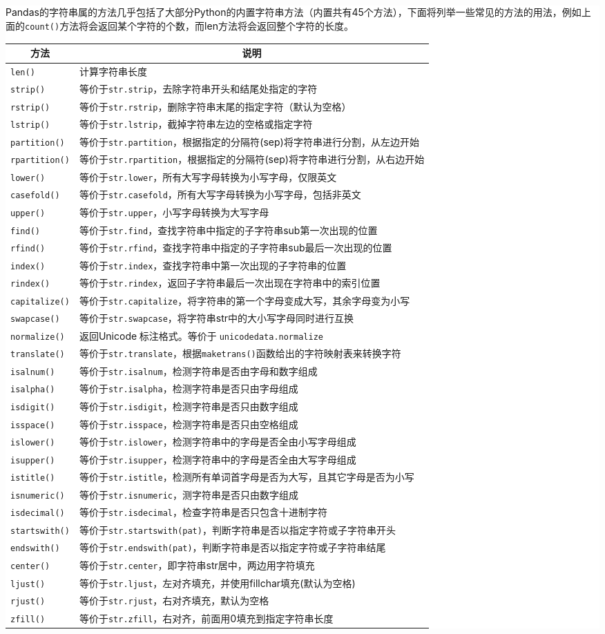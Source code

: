 Pandas的字符串属的方法几乎包括了大部分Python的内置字符串方法（内置共有45个方法），下面将列举一些常见的方法的用法，例如上面的`count()`方法将会返回某个字符的个数，而len方法将会返回整个字符的长度。

| **方法** | **说明** |
| --- | --- |
| `len()` | 计算字符串长度 |
| `strip()` | 等价于`str.strip`，去除字符串开头和结尾处指定的字符 |
| `rstrip()` | 等价于`str.rstrip`，删除字符串末尾的指定字符（默认为空格） |
| `lstrip()` | 等价于`str.lstrip`，截掉字符串左边的空格或指定字符 |
| `partition()` | 等价于`str.partition`，根据指定的分隔符(sep)将字符串进行分割，从左边开始 |
| `rpartition()` | 等价于`str.rpartition`，根据指定的分隔符(sep)将字符串进行分割，从右边开始 |
| `lower()` | 等价于`str.lower`，所有大写字母转换为小写字母，仅限英文 |
| `casefold()` | 等价于`str.casefold`，所有大写字母转换为小写字母，包括非英文 |
| `upper()` | 等价于`str.upper`，小写字母转换为大写字母 |
| `find()` | 等价于`str.find`，查找字符串中指定的子字符串sub第一次出现的位置 |
| `rfind()` | 等价于`str.rfind`，查找字符串中指定的子字符串sub最后一次出现的位置 |
| `index()` | 等价于`str.index`，查找字符串中第一次出现的子字符串的位置 |
| `rindex()` | 等价于`str.rindex`，返回子字符串最后一次出现在字符串中的索引位置 |
| `capitalize()` | 等价于`str.capitalize`，将字符串的第一个字母变成大写，其余字母变为小写 |
| `swapcase()` | 等价于`str.swapcase`，将字符串str中的大小写字母同时进行互换 |
| `normalize()` | 返回Unicode 标注格式。等价于 `unicodedata.normalize` |
| `translate()` | 等价于`str.translate`，根据`maketrans()`函数给出的字符映射表来转换字符 |
| `isalnum()` | 等价于`str.isalnum`，检测字符串是否由字母和数字组成 |
| `isalpha()` | 等价于`str.isalpha`，检测字符串是否只由字母组成 |
| `isdigit()` | 等价于`str.isdigit`，检测字符串是否只由数字组成 |
| `isspace()` | 等价于`str.isspace`，检测字符串是否只由空格组成 |
| `islower()` | 等价于`str.islower`，检测字符串中的字母是否全由小写字母组成 |
| `isupper()` | 等价于`str.isupper`，检测字符串中的字母是否全由大写字母组成 |
| `istitle()` | 等价于`str.istitle`，检测所有单词首字母是否为大写，且其它字母是否为小写 |
| `isnumeric()` | 等价于`str.isnumeric`，测字符串是否只由数字组成 |
| `isdecimal()` | 等价于`str.isdecimal`，检查字符串是否只包含十进制字符 |
| `startswith()` | 等价于`str.startswith(pat)`，判断字符串是否以指定字符或子字符串开头 |
| `endswith()` | 等价于`str.endswith(pat)`，判断字符串是否以指定字符或子字符串结尾 |
| `center()` | 等价于`str.center`，即字符串str居中，两边用字符填充 |
| `ljust()` | 等价于`str.ljust`，左对齐填充，并使用fillchar填充(默认为空格) |
| `rjust()` | 等价于`str.rjust`，右对齐填充，默认为空格 |
| `zfill()` | 等价于`str.zfill`，右对齐，前面用0填充到指定字符串长度 |
